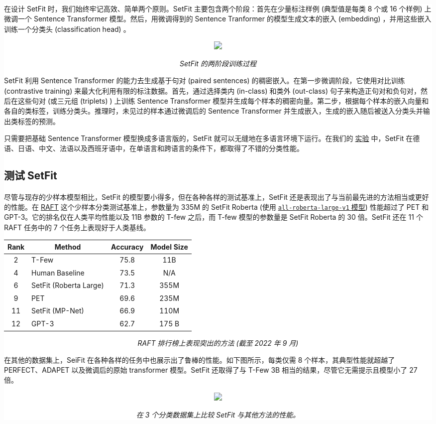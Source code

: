 在设计 SetFit 时，我们始终牢记高效、简单两个原则。SetFit 主要包含两个阶段：首先在少量标注样例 (典型值是每类 8 个或 16 个样例) 上微调一个 Sentence Transformer 模型。然后，用微调得到的 Sentence Tranformer 的模型生成文本的嵌入 (embedding) ，并用这些嵌入训练一个分类头 (classification head) 。 

<p align="center">
    <img src="../assets/103_setfit/setfit_diagram_process.png" width=700>
</p>
<p align="center">
    <em>SetFit 的两阶段训练过程</em>
</p>

SetFit 利用 Sentence Transformer 的能力去生成基于句对 (paired sentences) 的稠密嵌入。在第一步微调阶段，它使用对比训练 (contrastive training) 来最大化利用有限的标注数据。首先，通过选择类内 (in-class) 和类外 (out-class) 句子来构造正句对和负句对，然后在这些句对 (或三元组 (triplets) ) 上训练 Sentence Transformer 模型并生成每个样本的稠密向量。第二步，根据每个样本的嵌入向量和各自的类标签，训练分类头。推理时，未见过的样本通过微调后的 Sentence Transformer 并生成嵌入，生成的嵌入随后被送入分类头并输出类标签的预测。

只需要把基础 Sentence Transformer 模型换成多语言版的，SetFit 就可以无缝地在多语言环境下运行。在我们的 [实验](https://huggingface.co/papers/2209.11055) 中，SetFit 在德语、日语、中文、法语以及西班牙语中，在单语言和跨语言的条件下，都取得了不错的分类性能。


## 测试 SetFit

尽管与现存的少样本模型相比，SetFit 的模型要小得多，但在各种各样的测试基准上，SetFit 还是表现出了与当前最先进的方法相当或更好的性能。在 [RAFT](https://huggingface.co/spaces/ought/raft-leaderboard) 这个少样本分类测试基准上，参数量为 335M 的 SetFit Roberta (使用 [`all-roberta-large-v1` 模型](https://huggingface.co/sentence-transformers/all-roberta-large-v1)) 性能超过了 PET 和 GPT-3。它的排名仅在人类平均性能以及 11B 参数的 T-few 之后，而 T-few 模型的参数量是 SetFit Roberta 的 30 倍。SetFit 还在 11 个 RAFT 任务中的 7 个任务上表现好于人类基线。

| Rank | Method | Accuracy | Model Size | 
| :------: | ------ | :------: | :------: | 
| 2 | T-Few | 75.8 | 11B | 
| 4 | Human Baseline | 73.5 | N/A | 
| 6 | SetFit (Roberta Large) | 71.3 | 355M |
| 9 | PET | 69.6 | 235M |
| 11 | SetFit (MP-Net) | 66.9 | 110M |
| 12 | GPT-3 | 62.7 | 175 B |

<p align="center">
    <em>RAFT 排行榜上表现突出的方法 (截至 2022 年 9 月)</em>
</p>

在其他的数据集上，SeiFit 在各种各样的任务中也展示出了鲁棒的性能。如下图所示，每类仅需 8 个样本，其典型性能就超越了 PERFECT、ADAPET 以及微调后的原始 transformer 模型。SetFit 还取得了与 T-Few 3B 相当的结果，尽管它无需提示且模型小了 27 倍。

<p align="center">
    <img src="../assets/103_setfit/three-tasks.png" width=700>
</p>
<p align="center">
    <em>在 3 个分类数据集上比较 SetFit 与其他方法的性能。</em>
</p>

